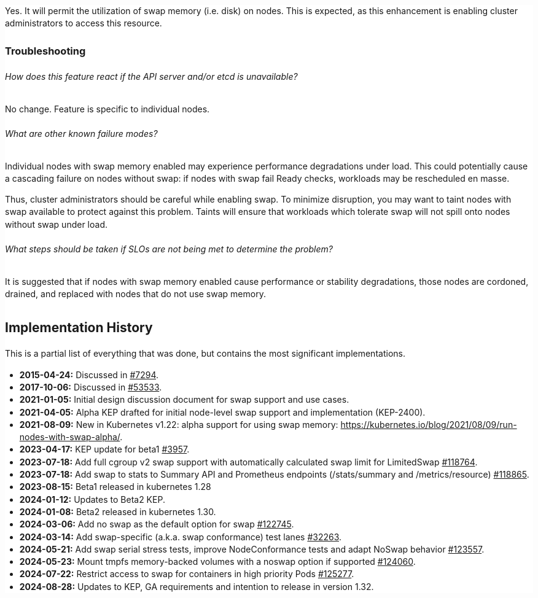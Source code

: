 

Yes. It will permit the utilization of swap memory (i.e. disk) on nodes. This
is expected, as this enhancement is enabling cluster administrators to access
this resource.

### Troubleshooting



###### How does this feature react if the API server and/or etcd is unavailable?

No change. Feature is specific to individual nodes.

###### What are other known failure modes?




Individual nodes with swap memory enabled may experience performance
degradations under load. This could potentially cause a cascading failure on
nodes without swap: if nodes with swap fail Ready checks, workloads may be
rescheduled en masse.

Thus, cluster administrators should be careful while enabling swap. To minimize
disruption, you may want to taint nodes with swap available to protect against
this problem. Taints will ensure that workloads which tolerate swap will not
spill onto nodes without swap under load.

###### What steps should be taken if SLOs are not being met to determine the problem?

It is suggested that if nodes with swap memory enabled cause performance or
stability degradations, those nodes are cordoned, drained, and replaced with
nodes that do not use swap memory.

## Implementation History

This is a partial list of everything that was done, but contains the most significant implementations.

- **2015-04-24:** Discussed in [#7294](https://github.com/kubernetes/kubernetes/issues/7294).
- **2017-10-06:** Discussed in [#53533](https://github.com/kubernetes/kubernetes/issues/53533).
- **2021-01-05:** Initial design discussion document for swap support and use cases.
- **2021-04-05:** Alpha KEP drafted for initial node-level swap support and implementation (KEP-2400).
- **2021-08-09:** New in Kubernetes v1.22: alpha support for using swap memory: https://kubernetes.io/blog/2021/08/09/run-nodes-with-swap-alpha/.
- **2023-04-17:** KEP update for beta1 [#3957](https://github.com/kubernetes/enhancements/pull/3957).
- **2023-07-18:** Add full cgroup v2 swap support with automatically calculated swap limit for LimitedSwap [#118764](https://github.com/kubernetes/kubernetes/pull/118764).
- **2023-07-18:** Add swap to stats to Summary API and Prometheus endpoints (/stats/summary and /metrics/resource) [#118865](https://github.com/kubernetes/kubernetes/pull/118865).
- **2023-08-15:** Beta1 released in kubernetes 1.28
- **2024-01-12:** Updates to Beta2 KEP.
- **2024-01-08:** Beta2 released in kubernetes 1.30.
- **2024-03-06:** Add no swap as the default option for swap [#122745](https://github.com/kubernetes/kubernetes/pull/122745).
- **2024-03-14:** Add swap-specific (a.k.a. swap conformance) test lanes [#32263](https://github.com/kubernetes/test-infra/pull/32263).
- **2024-05-21:** Add swap serial stress tests, improve NodeConformance tests and adapt NoSwap behavior [#123557](https://github.com/kubernetes/kubernetes/pull/123557).
- **2024-05-23:** Mount tmpfs memory-backed volumes with a noswap option if supported [#124060](https://github.com/kubernetes/kubernetes/pull/124060).
- **2024-07-22:** Restrict access to swap for containers in high priority Pods [#125277](https://github.com/kubernetes/kubernetes/pull/125277).
- **2024-08-28:** Updates to KEP, GA requirements and intention to release in version 1.32.
